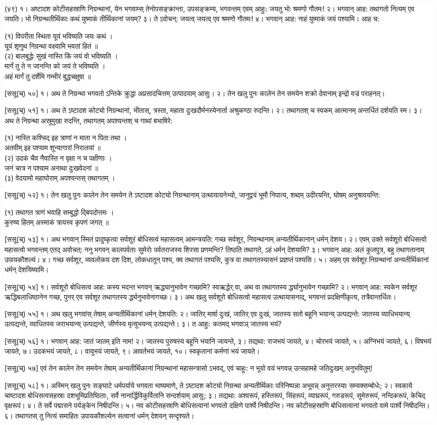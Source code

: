 (४९) १। अष्टादश कोटीसहस्राणि निग्रन्थानां, येन भगवाम्स् तेनोपसङ्क्रान्ता, उपसङ्क्रम्य, भगवन्तम् एवम् आहुः: जयतु भोः श्रमणो गौतमः! २। भगवान् आह: तथागतो नित्यम् एव जयति। भो निग्रन्थतीर्थिकाः कथं युष्माकं तीर्थिकानां जयम्? ३। ते ऽवोचन्: जयत्व् जयत्व् एव श्रमणो गौतमः! ४। भगवान् आह: नाहं युष्माकं जयं पश्यामि। आह च:  
  
(१) विपरीता स्थिता यूयं भविष्यति जयः कथं ।  
यूयं शृणुथ निग्रन्था वक्ष्यामि भवतां हितं ॥  
(२) बालबुद्धेः सुखं नास्ति किं जयं वो भविष्यति ।  
मार्गं तु ते न जानन्ति को जयं ते भविष्यति ।  
अहं मार्गं तु दर्शेमि गम्भीरं बुद्धचक्षुषा ॥  
  
[ससू(च्) ५०] १। अथ ते निग्रन्था भगवतो ऽन्तिके क्रुद्धा अप्रसादचित्तम् उत्पादयाम् आसुः। २। तेन खलु पुनः कालेन तेन समयेन शक्रो देवानाम् इन्द्रो वज्रं पराहनत्।  
  
[ससू(च्) ५१] १। अथ ते ऽष्टादश कोट्यो निग्रन्थानां, भीतास्, त्रस्ता, महाता दुःखदौर्मनस्येनार्ता अश्रुकण्ठा रुदन्ति। २। तथागतश् च स्वकम् आत्मानम् अन्तर्धितं दर्शयति स्म। ३। अथ ते निग्रन्था अस्रुमुखा रुदन्ति, तथागतम् अपश्यन्तश् च गाथां बभाषिरे:  
  
(१) नास्ति कश्चिद् इह त्राणां न माता न पिता तथा ।  
अतवीम् इह पश्याम शून्यागारां निरालयां ॥  
(२) उदकं चैव नैवास्ति न वृक्षा न च पक्षीणाः ।  
जनं चात्र न पश्याम अनाथा दुःखवेदनां ॥  
(३) वेदयामो महाघोराम् अपश्यन्तस् तथागतम् ।  
  
[ससू(च्) ५२] १। तेन खलु पुनः कालेन तेन समयेन ते ऽष्टादश कोट्यो निग्रन्थानाम् उत्थायायनेभ्यो, जानुद्वयं भूमौ निपात्य, शब्दम् उदीरयन्ति, घोषम् अनुश्रावयन्ति:  
  
(१) तथागत त्राणं भवाहि सम्बुद्धो द्बिपदोत्तमः ।  
कुरुष्व हितम् अस्माकं त्रायस्व कृपणं जगत् ॥  
  
[ससू(च्) ५३] १। अथ भगवान् स्मितं प्रादुष्कृत्वा सर्वशूरं बोधिसत्वं महासत्वम् आमन्त्रयति: गच्छ सर्वशूर, निग्रन्थानाम् अन्यतीर्थिकानान् धर्मन् देशय। २। एवम् उक्ते सर्वशूरो बोधिसत्वो महासत्वो भगवन्तम् एतद् अवोचत्: ननु भगवन् कालपर्वताः सुमेरोः पर्वतराजस्य शिरसा प्रणमन्ति? तिष्ठति तथागते, ऽहं धर्मन् देशयामि? ३। भगवान् आह: अलं कुलपुत्र, बहु तथागतानाम् उपायकौशल्यं। ४। गच्छ सर्वशूर, व्यवलोकय दश दिश, लोकधातून् पश्य, क्व तथागतं पश्यसि, कुत्र वा तथागतस्यासनं प्रज्ञप्तं पश्यसि। ५। अहम् एव सर्वशूर निग्रन्थानां अन्यतीर्थिकानां धर्मन् देशयिष्यामि।  
  
[ससू(च्) ५४] १। सर्वशूरो बोधिसत्व आह: कस्य भदन्त भगवन् ऋद्ध्यानुभावेन गच्छामि? स्वऋद्धेर् वा, अथ वा तथागतस्य र्द्ध्यानुभावेन गच्छामि? २। भगवान् आह: स्वकेन सर्वशूर ऋद्धिबलाधिष्ठानेन गच्छ, पुनर् एव सर्वशूर तथागतस्य र्द्ध्यनुभावेनागच्छः। ३। अथ खलु सर्वशूरो बोधिसत्वो महासत्व उत्थायासनाद्, भगवन्तं प्रदक्षिणीकृत्य, तत्रैवान्तर्धितः।  
  
[ससू(च्) ५५] १। अथ खलु भगवांस् तेषाम् अन्यतीर्थिकानां धर्मन् देशयति: २। जातिर् मार्षा दुःखं, जातिर् एव दुःखं, जातस्य सतो बहूनि भयान्य् उत्पद्यन्ते: जातस्य व्याधिभयान्य् उत्पद्यन्ते, व्याधितस्य जराभयान्य् उत्पद्यन्ते, जीर्णस्य मृत्युभयन्य् उत्पद्यन्ते। ३। त आहुः: कतमद् भगवाञ् जातस्य भयं?  
  
[ससू(च्) ५६] १। भगवान् आह: जातं जातम् इति नाम! २। जातस्य पुरुषस्य बहूनि भयानि जायन्ते, ३। तद्यथा: राजभयं जायते, ४। चोरभयं जायते, ५। अग्निभयं जायते, ६। विषभयं जायते, ७। उदकभयं जायते, ८। वायुभयं जायते, ९। आवर्तभयं जायते, १०।  स्वकृतानां कर्मणां भयं जायते।  
  
[ससू(च्) ५७] एवं तेन कालेन तेन समयेन तेषाम् अन्यतीर्थिकानां निग्रन्थानां महासन्त्रासो ऽभवद्, एवं चाहुः: न भूयो वयं भगवन्न् उत्सहामहे जतिदुःखम् अनुभवितुम्!  
  
[ससू(च्) ५८] १। अस्मिन् खलु पुनः सङ्घाटे धर्मपर्याये भगवता भाष्यमाणे, ते ऽष्टादश कोट्यो निग्रन्था अन्यतीर्थिकाः परिनिष्पन्ना अभूवन्न् अनुत्तरस्याः सम्यक्सम्बोधेः; २। स्वकाये चाष्टादश बोधिसत्वसहस्राः दशभूमिप्रतिष्ठिताः, सर्वे नानार्द्धिविकुर्वितानि सन्दर्शयाम् आसुः; ३। तद्यथा: अश्वरूपं, हस्तिरूपं, सिंहरूपं, व्याघ्ररूपं, गरुडरूपं, सुमेरुरूपं, नन्दिकरूपं, केचिद् वृक्षरूपं। ४। ते सर्वे पद्मासने पर्यङ्केन निषीदन्ति। ५। नव कोटीसहस्राणि बोधिसत्वानां भगवतो दक्षिणे पार्श्वे निषीदन्ति। नव कोटीसहस्राणि बोधिसत्वानां भगवतो वामे पार्श्वे निषीदन्ति। ६। तथागतस् तु नित्यं समाहितः उपायकौशल्येन सत्वानां धर्मन् देशयन् सन्दृश्यते।  
  